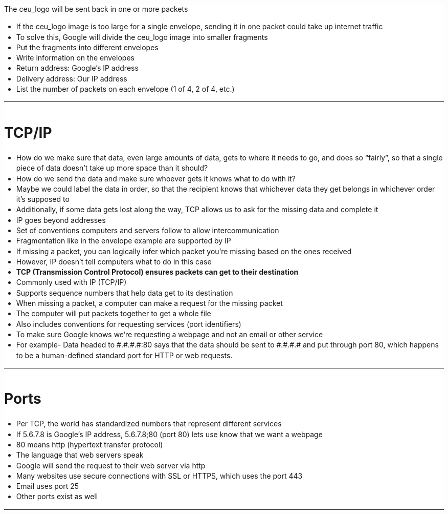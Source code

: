 The ceu_logo will be sent back in one or more packets
- If the ceu_logo image is too large for a single envelope, sending it in one packet could take up internet traffic
- To solve this, Google will divide the ceu_logo image into smaller fragments
- Put the fragments into different envelopes
- Write information on the envelopes
- Return address: Google’s IP address
- Delivery address: Our IP address
- List the number of packets on each envelope (1 of 4, 2 of 4, etc.)

* * * 

# TCP/IP
- How do we make sure that data, even large amounts of data, gets to where it needs to go, and does so “fairly”, so that a single piece of data doesn’t take up more space than it should?
- How do we send the data and make sure whoever gets it knows what to do with it?
- Maybe we could label the data in order, so that the recipient knows that whichever data they get belongs in whichever order it’s supposed to
- Additionally, if some data gets lost along the way, TCP allows us to ask for the missing data and complete it
- IP goes beyond addresses
- Set of conventions computers and servers follow to allow intercommunication
- Fragmentation like in the envelope example are supported by IP
- If missing a packet, you can logically infer which packet you’re missing based on the ones received
- However, IP doesn’t tell computers what to do in this case
- **TCP (Transmission Control Protocol) ensures packets can get to their destination**
- Commonly used with IP (TCP/IP)
- Supports sequence numbers that help data get to its destination
- When missing a packet, a computer can make a request for the missing packet
- The computer will put packets together to get a whole file
- Also includes conventions for requesting services (port identifiers)
- To make sure Google knows we’re requesting a webpage and not an email or other service
- For example- Data headed to #.#.#.#:80 says that the data should be sent to #.#.#.# and put through port 80, which happens to be a human-defined standard port for HTTP or web requests.

* * *

# Ports
- Per TCP, the world has standardized numbers that represent different services
- If 5.6.7.8 is Google’s IP address, 5.6.7.8;80 (port 80) lets use know that we want a webpage
- 80 means http (hypertext transfer protocol)
- The language that web servers speak
- Google will send the request to their web server via http
- Many websites use secure connections with SSL or HTTPS, which uses the port 443
- Email uses port 25
- Other ports exist as well

* * * 

